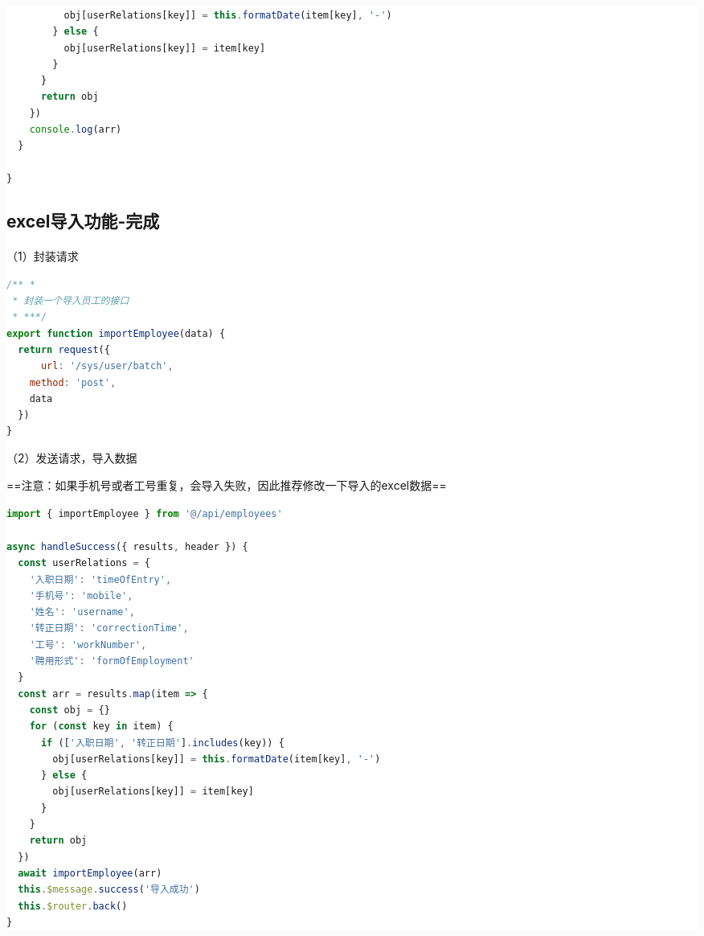 ```jsx
          obj[userRelations[key]] = this.formatDate(item[key], '-')
        } else {
          obj[userRelations[key]] = item[key]
        }
      }
      return obj
    })
    console.log(arr)
  }

}
```

## excel导入功能-完成

（1）封装请求

```jsx
/** *
 * 封装一个导入员工的接口
 * ***/
export function importEmployee(data) {
  return request({
      url: '/sys/user/batch',
    method: 'post',
    data
  })
}
```

（2）发送请求，导入数据

==注意：如果手机号或者工号重复，会导入失败，因此推荐修改一下导入的excel数据==

```jsx
import { importEmployee } from '@/api/employees'

async handleSuccess({ results, header }) {
  const userRelations = {
    '入职日期': 'timeOfEntry',
    '手机号': 'mobile',
    '姓名': 'username',
    '转正日期': 'correctionTime',
    '工号': 'workNumber',
    '聘用形式': 'formOfEmployment'
  }
  const arr = results.map(item => {
    const obj = {}
    for (const key in item) {
      if (['入职日期', '转正日期'].includes(key)) {
        obj[userRelations[key]] = this.formatDate(item[key], '-')
      } else {
        obj[userRelations[key]] = item[key]
      }
    }
    return obj
  })
  await importEmployee(arr)
  this.$message.success('导入成功')
  this.$router.back()
}
```
